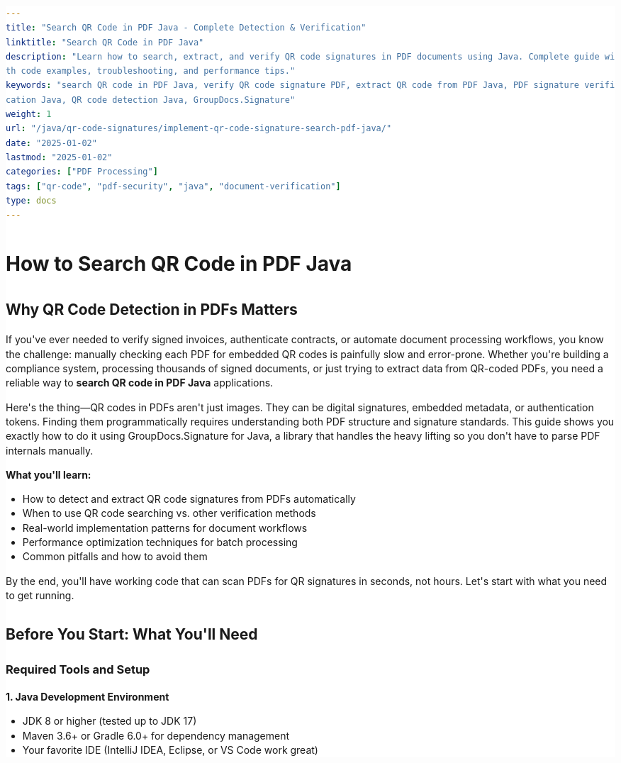 ```yaml
---
title: "Search QR Code in PDF Java - Complete Detection & Verification"
linktitle: "Search QR Code in PDF Java"
description: "Learn how to search, extract, and verify QR code signatures in PDF documents using Java. Complete guide with code examples, troubleshooting, and performance tips."
keywords: "search QR code in PDF Java, verify QR code signature PDF, extract QR code from PDF Java, PDF signature verification Java, QR code detection Java, GroupDocs.Signature"
weight: 1
url: "/java/qr-code-signatures/implement-qr-code-signature-search-pdf-java/"
date: "2025-01-02"
lastmod: "2025-01-02"
categories: ["PDF Processing"]
tags: ["qr-code", "pdf-security", "java", "document-verification"]
type: docs
---
```


# How to Search QR Code in PDF Java

## Why QR Code Detection in PDFs Matters

If you've ever needed to verify signed invoices, authenticate contracts, or automate document processing workflows, you know the challenge: manually checking each PDF for embedded QR codes is painfully slow and error-prone. Whether you're building a compliance system, processing thousands of signed documents, or just trying to extract data from QR-coded PDFs, you need a reliable way to **search QR code in PDF Java** applications.

Here's the thing—QR codes in PDFs aren't just images. They can be digital signatures, embedded metadata, or authentication tokens. Finding them programmatically requires understanding both PDF structure and signature standards. This guide shows you exactly how to do it using GroupDocs.Signature for Java, a library that handles the heavy lifting so you don't have to parse PDF internals manually.

**What you'll learn:**
- How to detect and extract QR code signatures from PDFs automatically
- When to use QR code searching vs. other verification methods
- Real-world implementation patterns for document workflows
- Performance optimization techniques for batch processing
- Common pitfalls and how to avoid them

By the end, you'll have working code that can scan PDFs for QR signatures in seconds, not hours. Let's start with what you need to get running.

## Before You Start: What You'll Need

### Required Tools and Setup

**1. Java Development Environment**
- JDK 8 or higher (tested up to JDK 17)
- Maven 3.6+ or Gradle 6.0+ for dependency management
- Your favorite IDE (IntelliJ IDEA, Eclipse, or VS Code work great)
